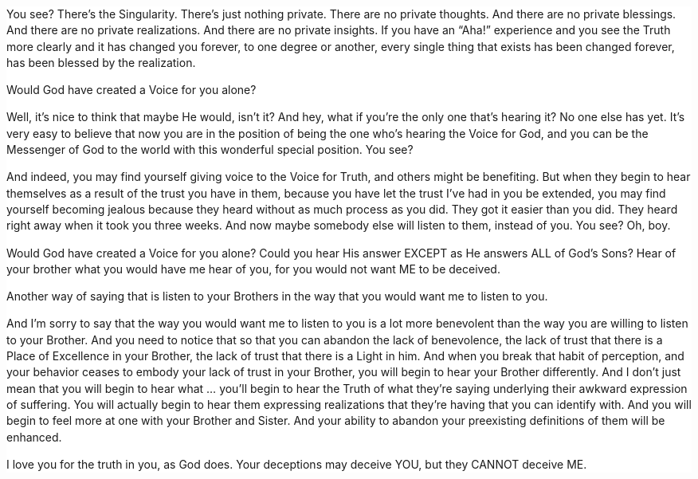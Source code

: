 You see? There&rsquo;s the Singularity. There&rsquo;s just nothing
private. There are no private thoughts. And there are no private
blessings. And there are no private realizations. And there are no
private insights. If you have an &ldquo;Aha!&rdquo; experience and you
see the Truth more clearly and it has changed you forever, to one degree
or another, every single thing that exists has been changed forever, has
been blessed by the realization.

<div markdown="1" class="well book">
Would God have created a Voice for you alone?
</div>

Well, it&rsquo;s nice to think that maybe He would, isn&rsquo;t it? And
hey, what if you&rsquo;re the only one that&rsquo;s hearing it? No one
else has yet. It&rsquo;s very easy to believe that now you are in the
position of being the one who&rsquo;s hearing the Voice for God, and you
can be the Messenger of God to the world with this wonderful special
position. You see?

And indeed, you may find yourself giving voice to the Voice for Truth,
and others might be benefiting. But when they begin to hear themselves
as a result of the trust you have in them, because you have let the
trust I&rsquo;ve had in you be extended, you may find yourself becoming
jealous because they heard without as much process as you did. They got
it easier than you did. They heard right away when it took you three
weeks. And now maybe somebody else will listen to them, instead of you.
You see? Oh, boy.

<div markdown="1" class="well book">
Would God have created a Voice for you alone? Could you hear His answer
EXCEPT as He answers ALL of God&rsquo;s Sons? Hear of your brother what
you would have me hear of you, for you would not want ME to be deceived.
</div>

Another way of saying that is listen to your Brothers in the way that
you would want me to listen to you.

And I&rsquo;m sorry to say that the way you would want me to listen to
you is a lot more benevolent than the way you are willing to listen to
your Brother. And you need to notice that so that you can abandon the
lack of benevolence, the lack of trust that there is a Place of
Excellence in your Brother, the lack of trust that there is a Light in
him. And when you break that habit of perception, and your behavior
ceases to embody your lack of trust in your Brother, you will begin to
hear your Brother differently. And I don&rsquo;t just mean that you will
begin to hear what &hellip; you&rsquo;ll begin to hear the Truth of what
they&rsquo;re saying underlying their awkward expression of suffering.
You will actually begin to hear them expressing realizations that
they&rsquo;re having that you can identify with. And you will begin to
feel more at one with your Brother and Sister. And your ability to
abandon your preexisting definitions of them will be enhanced.

<div markdown="1" class="well book">
I love you for the truth in you, as God does. Your deceptions may
deceive YOU, but they CANNOT deceive ME.
</div>
